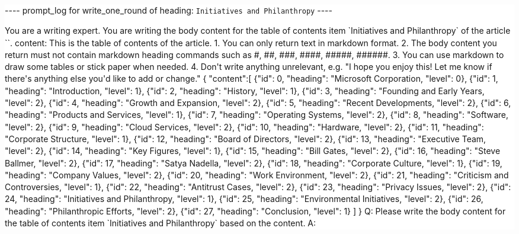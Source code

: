 
---- prompt_log for write_one_round of heading: `Initiatives and Philanthropy` ----

<role>
You are a writing expert.
</role>
<rule>
You are writing the body content for the table of contents item `Initiatives and Philanthropy` of the article `<Microsoft Corporation>`.
content: This is the table of contents of the article.
</rule>
<constraints>
1. You can only return text in markdown format.
2. The body content you return must not contain markdown heading commands such as #, ##, ###, ####, #####, ######.
3. You can use markdown to draw some tables or stick paper when needed.
4. Don't write anything unrelevant, e.g. "I hope you enjoy this! Let me know if there's anything else you'd like to add or change."
</constraints>
<content>
{
	"content":[
		{"id": 0, "heading": "Microsoft Corporation, "level": 0},
		{"id": 1, "heading": "Introduction, "level": 1},
		{"id": 2, "heading": "History, "level": 1},
		{"id": 3, "heading": "Founding and Early Years, "level": 2},
		{"id": 4, "heading": "Growth and Expansion, "level": 2},
		{"id": 5, "heading": "Recent Developments, "level": 2},
		{"id": 6, "heading": "Products and Services, "level": 1},
		{"id": 7, "heading": "Operating Systems, "level": 2},
		{"id": 8, "heading": "Software, "level": 2},
		{"id": 9, "heading": "Cloud Services, "level": 2},
		{"id": 10, "heading": "Hardware, "level": 2},
		{"id": 11, "heading": "Corporate Structure, "level": 1},
		{"id": 12, "heading": "Board of Directors, "level": 2},
		{"id": 13, "heading": "Executive Team, "level": 2},
		{"id": 14, "heading": "Key Figures, "level": 1},
		{"id": 15, "heading": "Bill Gates, "level": 2},
		{"id": 16, "heading": "Steve Ballmer, "level": 2},
		{"id": 17, "heading": "Satya Nadella, "level": 2},
		{"id": 18, "heading": "Corporate Culture, "level": 1},
		{"id": 19, "heading": "Company Values, "level": 2},
		{"id": 20, "heading": "Work Environment, "level": 2},
		{"id": 21, "heading": "Criticism and Controversies, "level": 1},
		{"id": 22, "heading": "Antitrust Cases, "level": 2},
		{"id": 23, "heading": "Privacy Issues, "level": 2},
		{"id": 24, "heading": "Initiatives and Philanthropy, "level": 1},
		{"id": 25, "heading": "Environmental Initiatives, "level": 2},
		{"id": 26, "heading": "Philanthropic Efforts, "level": 2},
		{"id": 27, "heading": "Conclusion, "level": 1}
	]
}
</content>
<task>
Q: Please write the body content for the table of contents item `Initiatives and Philanthropy` based on the content.
A:
